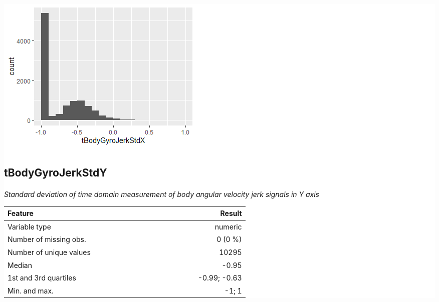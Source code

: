 ![](codebook_md_files/figure-markdown_github/Var-30-tBodyGyroJerkStdX-1.png)

tBodyGyroJerkStdY
-----------------

*Standard deviation of time domain measurement of body angular velocity jerk signals in Y axis*

<table style="width:56%;">
<colgroup>
<col width="36%" />
<col width="19%" />
</colgroup>
<thead>
<tr class="header">
<th align="left">Feature</th>
<th align="right">Result</th>
</tr>
</thead>
<tbody>
<tr class="odd">
<td align="left">Variable type</td>
<td align="right">numeric</td>
</tr>
<tr class="even">
<td align="left">Number of missing obs.</td>
<td align="right">0 (0 %)</td>
</tr>
<tr class="odd">
<td align="left">Number of unique values</td>
<td align="right">10295</td>
</tr>
<tr class="even">
<td align="left">Median</td>
<td align="right">-0.95</td>
</tr>
<tr class="odd">
<td align="left">1st and 3rd quartiles</td>
<td align="right">-0.99; -0.63</td>
</tr>
<tr class="even">
<td align="left">Min. and max.</td>
<td align="right">-1; 1</td>
</tr>
</tbody>
</table>
